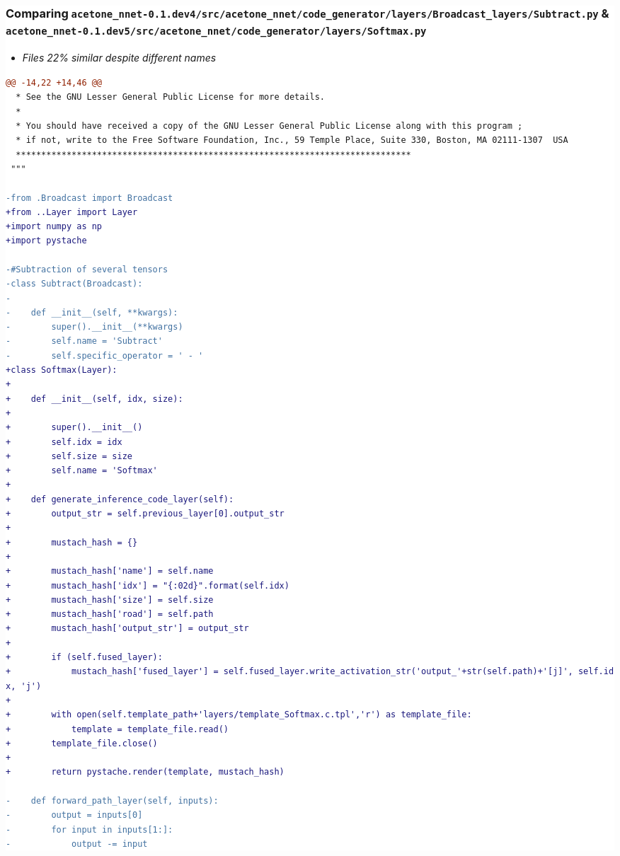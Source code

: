 ### Comparing `acetone_nnet-0.1.dev4/src/acetone_nnet/code_generator/layers/Broadcast_layers/Subtract.py` & `acetone_nnet-0.1.dev5/src/acetone_nnet/code_generator/layers/Softmax.py`

 * *Files 22% similar despite different names*

```diff
@@ -14,22 +14,46 @@
  * See the GNU Lesser General Public License for more details.
  *
  * You should have received a copy of the GNU Lesser General Public License along with this program ;
  * if not, write to the Free Software Foundation, Inc., 59 Temple Place, Suite 330, Boston, MA 02111-1307  USA
  ******************************************************************************
 """
 
-from .Broadcast import Broadcast
+from ..Layer import Layer
+import numpy as np
+import pystache
 
-#Subtraction of several tensors
-class Subtract(Broadcast):
-    
-    def __init__(self, **kwargs):
-        super().__init__(**kwargs)
-        self.name = 'Subtract'
-        self.specific_operator = ' - '
+class Softmax(Layer):
+
+    def __init__(self, idx, size):
+        
+        super().__init__()
+        self.idx = idx
+        self.size = size
+        self.name = 'Softmax'
+
+    def generate_inference_code_layer(self):
+        output_str = self.previous_layer[0].output_str
+
+        mustach_hash = {}
+
+        mustach_hash['name'] = self.name
+        mustach_hash['idx'] = "{:02d}".format(self.idx)
+        mustach_hash['size'] = self.size
+        mustach_hash['road'] = self.path
+        mustach_hash['output_str'] = output_str
+
+        if (self.fused_layer):
+            mustach_hash['fused_layer'] = self.fused_layer.write_activation_str('output_'+str(self.path)+'[j]', self.idx, 'j')
+
+        with open(self.template_path+'layers/template_Softmax.c.tpl','r') as template_file:
+            template = template_file.read()
+        template_file.close()
+
+        return pystache.render(template, mustach_hash)
     
-    def forward_path_layer(self, inputs):
-        output = inputs[0]
-        for input in inputs[1:]:
-            output -= input
```